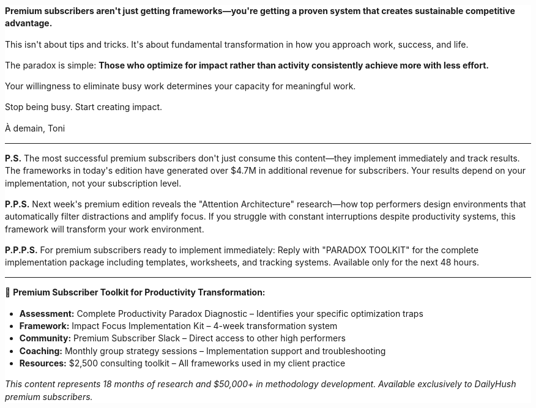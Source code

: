 **Premium subscribers aren't just getting frameworks—you're getting a proven system that creates sustainable competitive advantage.**

This isn't about tips and tricks. It's about fundamental transformation in how you approach work, success, and life.

The paradox is simple: **Those who optimize for impact rather than activity consistently achieve more with less effort.**

Your willingness to eliminate busy work determines your capacity for meaningful work.

Stop being busy. Start creating impact.

À demain,
Toni

---

**P.S.** The most successful premium subscribers don't just consume this content—they implement immediately and track results. The frameworks in today's edition have generated over $4.7M in additional revenue for subscribers. Your results depend on your implementation, not your subscription level.

**P.P.S.** Next week's premium edition reveals the "Attention Architecture" research—how top performers design environments that automatically filter distractions and amplify focus. If you struggle with constant interruptions despite productivity systems, this framework will transform your work environment.

**P.P.P.S.** For premium subscribers ready to implement immediately: Reply with "PARADOX TOOLKIT" for the complete implementation package including templates, worksheets, and tracking systems. Available only for the next 48 hours.

---

💊 **Premium Subscriber Toolkit for Productivity Transformation:**
- **Assessment:** Complete Productivity Paradox Diagnostic – Identifies your specific optimization traps
- **Framework:** Impact Focus Implementation Kit – 4-week transformation system
- **Community:** Premium Subscriber Slack – Direct access to other high performers
- **Coaching:** Monthly group strategy sessions – Implementation support and troubleshooting
- **Resources:** $2,500 consulting toolkit – All frameworks used in my client practice

*This content represents 18 months of research and $50,000+ in methodology development. Available exclusively to DailyHush premium subscribers.*
